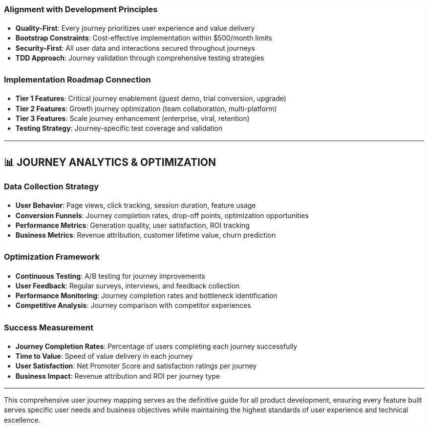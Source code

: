 ### **Alignment with Development Principles**
- **Quality-First**: Every journey prioritizes user experience and value delivery
- **Bootstrap Constraints**: Cost-effective implementation within $500/month limits
- **Security-First**: All user data and interactions secured throughout journeys
- **TDD Approach**: Journey validation through comprehensive testing strategies

### **Implementation Roadmap Connection**
- **Tier 1 Features**: Critical journey enablement (guest demo, trial conversion, upgrade)
- **Tier 2 Features**: Growth journey optimization (team collaboration, multi-platform)
- **Tier 3 Features**: Scale journey enhancement (enterprise, viral, retention)
- **Testing Strategy**: Journey-specific test coverage and validation

---

## **📊 JOURNEY ANALYTICS & OPTIMIZATION**

### **Data Collection Strategy**
- **User Behavior**: Page views, click tracking, session duration, feature usage
- **Conversion Funnels**: Journey completion rates, drop-off points, optimization opportunities
- **Performance Metrics**: Generation quality, user satisfaction, ROI tracking
- **Business Metrics**: Revenue attribution, customer lifetime value, churn prediction

### **Optimization Framework**
- **Continuous Testing**: A/B testing for journey improvements
- **User Feedback**: Regular surveys, interviews, and feedback collection
- **Performance Monitoring**: Journey completion rates and bottleneck identification
- **Competitive Analysis**: Journey comparison with competitor experiences

### **Success Measurement**
- **Journey Completion Rates**: Percentage of users completing each journey successfully
- **Time to Value**: Speed of value delivery in each journey
- **User Satisfaction**: Net Promoter Score and satisfaction ratings per journey
- **Business Impact**: Revenue attribution and ROI per journey type

---

This comprehensive user journey mapping serves as the definitive guide for all product development, ensuring every feature built serves specific user needs and business objectives while maintaining the highest standards of user experience and technical excellence.